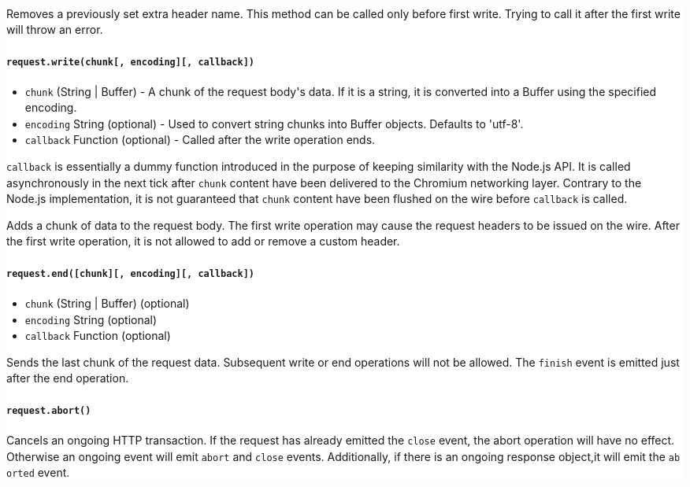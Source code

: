 Removes a previously set extra header name. This method can be called only before first write. Trying to call it after the first write will throw an error.

#### `request.write(chunk[, encoding][, callback])`

*   `chunk` (String &#124; Buffer) - A chunk of the request body's data. If it is a string, it is converted into a Buffer using the specified encoding.
*   `encoding` String (optional) - Used to convert string chunks into Buffer objects. Defaults to 'utf-8'.
*   `callback` Function (optional) - Called after the write operation ends.

`callback` is essentially a dummy function introduced in the purpose of keeping similarity with the Node.js API. It is called asynchronously in the next tick after `chunk` content have been delivered to the Chromium networking layer. Contrary to the Node.js implementation, it is not guaranteed that `chunk` content have been flushed on the wire before `callback` is called.

Adds a chunk of data to the request body. The first write operation may cause the request headers to be issued on the wire. After the first write operation, it is not allowed to add or remove a custom header.

#### `request.end([chunk][, encoding][, callback])`

*   `chunk` (String &#124; Buffer) (optional)
*   `encoding` String (optional)
*   `callback` Function (optional)

Sends the last chunk of the request data. Subsequent write or end operations will not be allowed. The `finish` event is emitted just after the end operation.

#### `request.abort()`

Cancels an ongoing HTTP transaction. If the request has already emitted the `close` event, the abort operation will have no effect. Otherwise an ongoing event will emit `abort` and `close` events. Additionally, if there is an ongoing response object,it will emit the `aborted` event.
